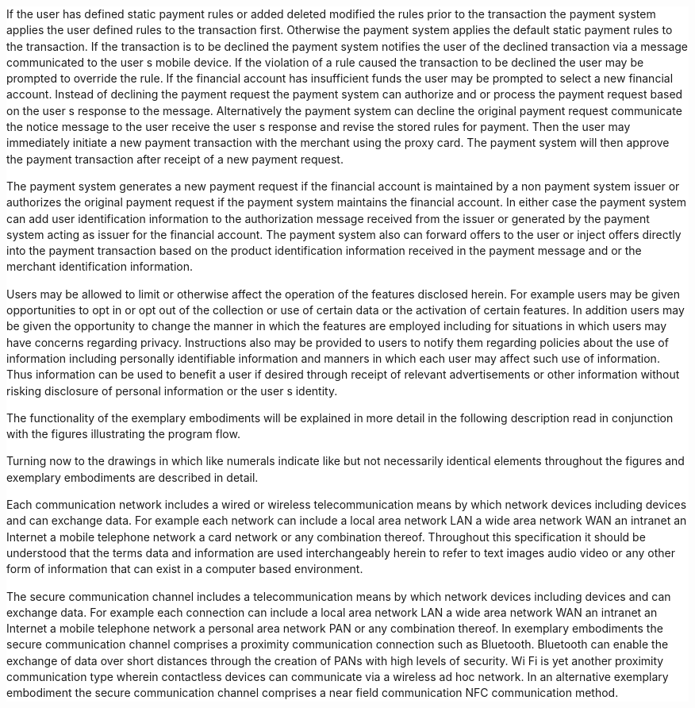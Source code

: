 If the user has defined static payment rules or added deleted modified the rules prior to the transaction the payment system applies the user defined rules to the transaction first. Otherwise the payment system applies the default static payment rules to the transaction. If the transaction is to be declined the payment system notifies the user of the declined transaction via a message communicated to the user s mobile device. If the violation of a rule caused the transaction to be declined the user may be prompted to override the rule. If the financial account has insufficient funds the user may be prompted to select a new financial account. Instead of declining the payment request the payment system can authorize and or process the payment request based on the user s response to the message. Alternatively the payment system can decline the original payment request communicate the notice message to the user receive the user s response and revise the stored rules for payment. Then the user may immediately initiate a new payment transaction with the merchant using the proxy card. The payment system will then approve the payment transaction after receipt of a new payment request.

The payment system generates a new payment request if the financial account is maintained by a non payment system issuer or authorizes the original payment request if the payment system maintains the financial account. In either case the payment system can add user identification information to the authorization message received from the issuer or generated by the payment system acting as issuer for the financial account. The payment system also can forward offers to the user or inject offers directly into the payment transaction based on the product identification information received in the payment message and or the merchant identification information.

Users may be allowed to limit or otherwise affect the operation of the features disclosed herein. For example users may be given opportunities to opt in or opt out of the collection or use of certain data or the activation of certain features. In addition users may be given the opportunity to change the manner in which the features are employed including for situations in which users may have concerns regarding privacy. Instructions also may be provided to users to notify them regarding policies about the use of information including personally identifiable information and manners in which each user may affect such use of information. Thus information can be used to benefit a user if desired through receipt of relevant advertisements or other information without risking disclosure of personal information or the user s identity.

The functionality of the exemplary embodiments will be explained in more detail in the following description read in conjunction with the figures illustrating the program flow.

Turning now to the drawings in which like numerals indicate like but not necessarily identical elements throughout the figures and exemplary embodiments are described in detail.

Each communication network includes a wired or wireless telecommunication means by which network devices including devices and can exchange data. For example each network can include a local area network LAN a wide area network WAN an intranet an Internet a mobile telephone network a card network or any combination thereof. Throughout this specification it should be understood that the terms data and information are used interchangeably herein to refer to text images audio video or any other form of information that can exist in a computer based environment.

The secure communication channel includes a telecommunication means by which network devices including devices and can exchange data. For example each connection can include a local area network LAN a wide area network WAN an intranet an Internet a mobile telephone network a personal area network PAN or any combination thereof. In exemplary embodiments the secure communication channel comprises a proximity communication connection such as Bluetooth. Bluetooth can enable the exchange of data over short distances through the creation of PANs with high levels of security. Wi Fi is yet another proximity communication type wherein contactless devices can communicate via a wireless ad hoc network. In an alternative exemplary embodiment the secure communication channel comprises a near field communication NFC communication method.
